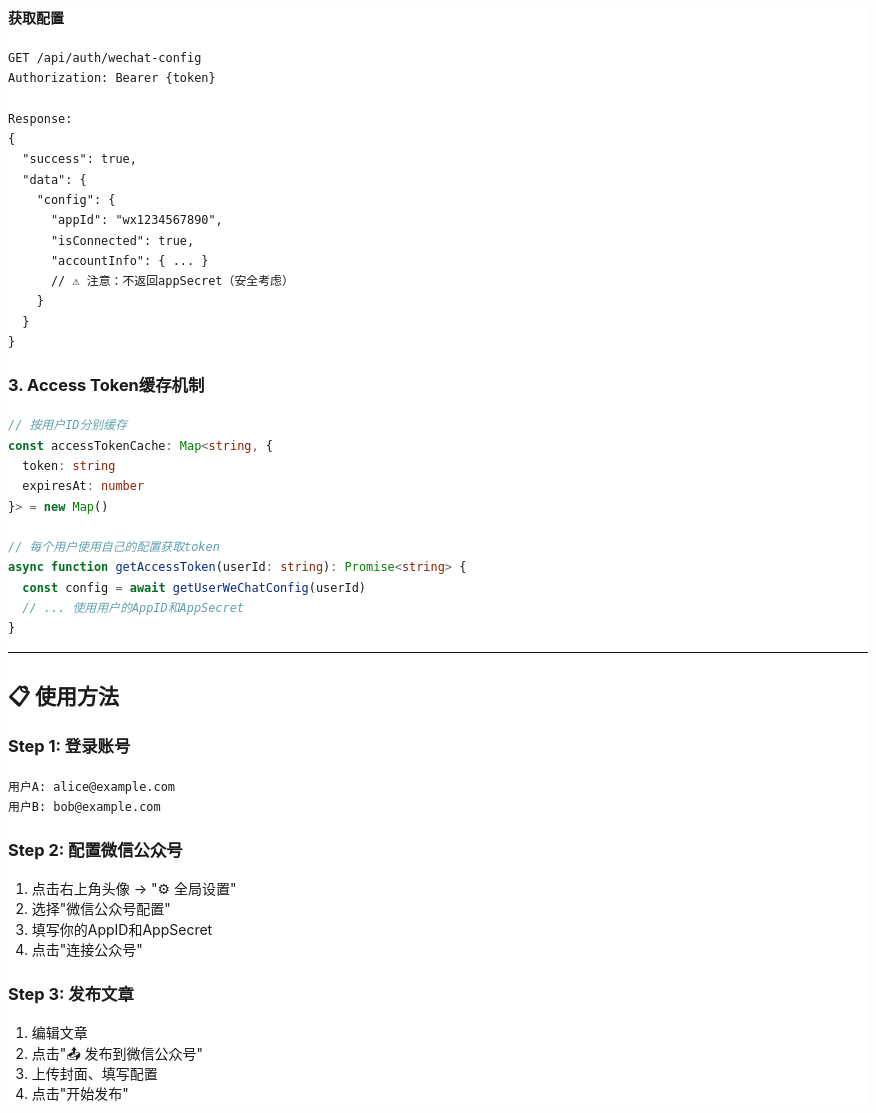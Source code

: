 #### 获取配置
```
GET /api/auth/wechat-config
Authorization: Bearer {token}

Response:
{
  "success": true,
  "data": {
    "config": {
      "appId": "wx1234567890",
      "isConnected": true,
      "accountInfo": { ... }
      // ⚠️ 注意：不返回appSecret（安全考虑）
    }
  }
}
```

### 3. Access Token缓存机制
```typescript
// 按用户ID分别缓存
const accessTokenCache: Map<string, {
  token: string
  expiresAt: number
}> = new Map()

// 每个用户使用自己的配置获取token
async function getAccessToken(userId: string): Promise<string> {
  const config = await getUserWeChatConfig(userId)
  // ... 使用用户的AppID和AppSecret
}
```

---

## 📋 使用方法

### Step 1: 登录账号
```
用户A: alice@example.com
用户B: bob@example.com
```

### Step 2: 配置微信公众号
1. 点击右上角头像 → "⚙️ 全局设置"
2. 选择"微信公众号配置"
3. 填写你的AppID和AppSecret
4. 点击"连接公众号"

### Step 3: 发布文章
1. 编辑文章
2. 点击"📤 发布到微信公众号"
3. 上传封面、填写配置
4. 点击"开始发布"
